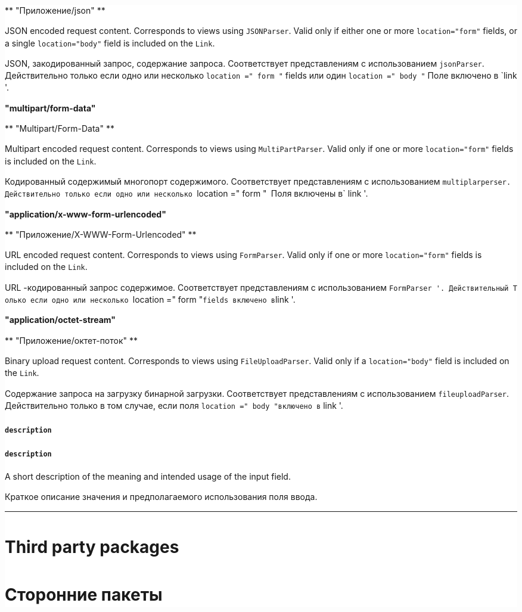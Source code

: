 ** "Приложение/json" **

JSON encoded request content. Corresponds to views using `JSONParser`.
Valid only if either one or more `location="form"` fields, or a single
`location="body"` field is included on the `Link`.

JSON, закодированный запрос, содержание запроса.
Соответствует представлениям с использованием `jsonParser`.
Действительно только если одно или несколько `location =" form "` fields или один
`location =" body "` Поле включено в `link '.

**"multipart/form-data"**

** "Multipart/Form-Data" **

Multipart encoded request content. Corresponds to views using `MultiPartParser`.
Valid only if one or more `location="form"` fields is included on the `Link`.

Кодированный содержимый многопорт содержимого.
Соответствует представлениям с использованием `multiplarperser.
Действительно только если одно или несколько `location =" form "` `Поля включены в` link '.

**"application/x-www-form-urlencoded"**

** "Приложение/X-WWW-Form-Urlencoded" **

URL encoded request content. Corresponds to views using `FormParser`. Valid
only if one or more `location="form"` fields is included on the `Link`.

URL -кодированный запрос содержимое.
Соответствует представлениям с использованием `FormParser '.
Действительный
Только если одно или несколько `location =" form "` fields включено в `link '.

**"application/octet-stream"**

** "Приложение/октет-поток" **

Binary upload request content. Corresponds to views using `FileUploadParser`.
Valid only if a `location="body"` field is included on the `Link`.

Содержание запроса на загрузку бинарной загрузки.
Соответствует представлениям с использованием `fileuploadParser`.
Действительно только в том случае, если поля `location =" body "включено в` link '.

#### `description`

#### `description`

A short description of the meaning and intended usage of the input field.

Краткое описание значения и предполагаемого использования поля ввода.

---

# Third party packages

# Сторонние пакеты
